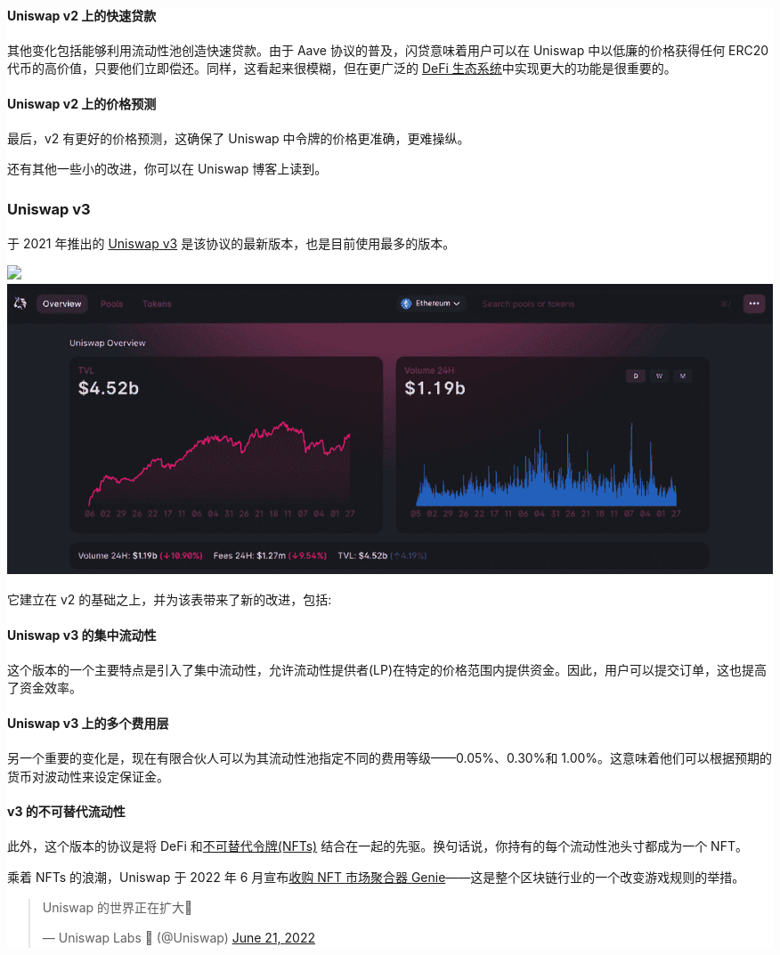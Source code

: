 #### Uniswap v2 上的快速贷款

其他变化包括能够利用流动性池创造快速贷款。由于 Aave 协议的普及，闪贷意味着用户可以在 Uniswap 中以低廉的价格获得任何 ERC20 代币的高价值，只要他们立即偿还。同样，这看起来很模糊，但在更广泛的 [DeFi 生态系统](https://web.archive.org/web/20221208153744/https://dappradar.com/rankings/category/defi)中实现更大的功能是很重要的。

#### Uniswap v2 上的价格预测

最后，v2 有更好的价格预测，这确保了 Uniswap 中令牌的价格更准确，更难操纵。

还有其他一些小的改进，你可以在 Uniswap 博客上读到。

### Uniswap v3

于 2021 年推出的 [Uniswap v3](https://web.archive.org/web/20221208153744/https://dappradar.com/ethereum/exchanges/uniswap-v3) 是该协议的最新版本，也是目前使用最多的版本。

![](img/d9c71526106f56cc5e9ffc905d0da47b.png)![Uniswap Charts Overview](img/8fdb7dfe63fac29274dc6104eef6e77e.png)

它建立在 v2 的基础之上，并为该表带来了新的改进，包括:

#### Uniswap v3 的集中流动性

这个版本的一个主要特点是引入了集中流动性，允许流动性提供者(LP)在特定的价格范围内提供资金。因此，用户可以提交订单，这也提高了资金效率。

#### Uniswap v3 上的多个费用层

另一个重要的变化是，现在有限合伙人可以为其流动性池指定不同的费用等级——0.05%、0.30%和 1.00%。这意味着他们可以根据预期的货币对波动性来设定保证金。

#### v3 的不可替代流动性

此外，这个版本的协议是将 DeFi 和[不可替代令牌(NFTs)](https://web.archive.org/web/20221208153744/https://dappradar.com/blog/what-are-non-fungible-tokens-nfts) 结合在一起的先驱。换句话说，你持有的每个流动性池头寸都成为一个 NFT。

乘着 NFTs 的浪潮，Uniswap 于 2022 年 6 月宣布[收购 NFT 市场聚合器 Genie](https://web.archive.org/web/20221208153744/https://dappradar.com/blog/uniswap-nfts-will-change-crypto)——这是整个区块链行业的一个改变游戏规则的举措。

> Uniswap 的世界正在扩大🦄
> 
> — Uniswap Labs 🦄 (@Uniswap) [June 21, 2022](https://web.archive.org/web/20221208153744/https://twitter.com/Uniswap/status/1539306956002820096?ref_src=twsrc%5Etfw)
